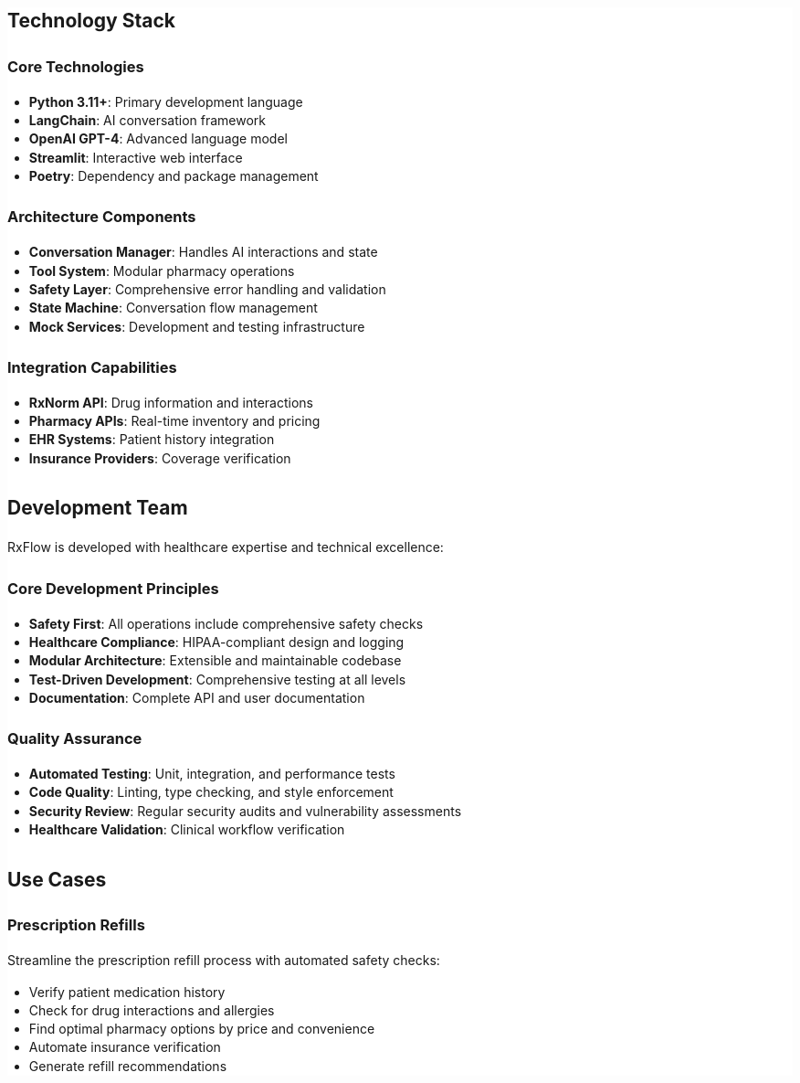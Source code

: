 ## Technology Stack

### Core Technologies
- **Python 3.11+**: Primary development language
- **LangChain**: AI conversation framework
- **OpenAI GPT-4**: Advanced language model
- **Streamlit**: Interactive web interface
- **Poetry**: Dependency and package management

### Architecture Components
- **Conversation Manager**: Handles AI interactions and state
- **Tool System**: Modular pharmacy operations
- **Safety Layer**: Comprehensive error handling and validation
- **State Machine**: Conversation flow management
- **Mock Services**: Development and testing infrastructure

### Integration Capabilities
- **RxNorm API**: Drug information and interactions
- **Pharmacy APIs**: Real-time inventory and pricing
- **EHR Systems**: Patient history integration
- **Insurance Providers**: Coverage verification

## Development Team

RxFlow is developed with healthcare expertise and technical excellence:

### Core Development Principles
- **Safety First**: All operations include comprehensive safety checks
- **Healthcare Compliance**: HIPAA-compliant design and logging
- **Modular Architecture**: Extensible and maintainable codebase
- **Test-Driven Development**: Comprehensive testing at all levels
- **Documentation**: Complete API and user documentation

### Quality Assurance
- **Automated Testing**: Unit, integration, and performance tests
- **Code Quality**: Linting, type checking, and style enforcement
- **Security Review**: Regular security audits and vulnerability assessments
- **Healthcare Validation**: Clinical workflow verification

## Use Cases

### Prescription Refills
Streamline the prescription refill process with automated safety checks:
- Verify patient medication history
- Check for drug interactions and allergies  
- Find optimal pharmacy options by price and convenience
- Automate insurance verification
- Generate refill recommendations
